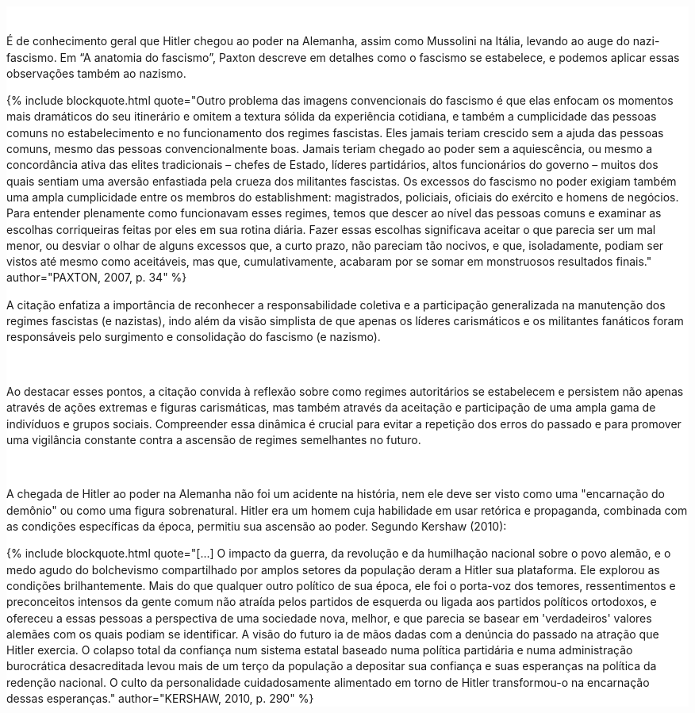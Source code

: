 <br class="mb-4" />

É de conhecimento geral que Hitler chegou ao poder na Alemanha, assim como Mussolini na Itália, levando ao auge do nazi-fascismo. Em “A anatomia do fascismo”, Paxton descreve em detalhes como o fascismo se estabelece, e podemos aplicar essas observações também ao nazismo.

{% include blockquote.html 
    quote="Outro problema das imagens convencionais do fascismo é que elas enfocam os momentos mais dramáticos do seu itinerário e omitem a textura sólida da experiência cotidiana, e também a cumplicidade das pessoas comuns no estabelecimento e no funcionamento dos regimes fascistas. Eles jamais teriam crescido sem a ajuda das pessoas comuns, mesmo das pessoas convencionalmente boas. Jamais teriam chegado ao poder sem a aquiescência, ou mesmo a concordância ativa das elites tradicionais – chefes de Estado, líderes partidários, altos funcionários do governo – muitos dos quais sentiam uma aversão enfastiada pela crueza dos militantes fascistas. Os excessos do fascismo no poder exigiam também uma ampla cumplicidade entre os membros do establishment: magistrados, policiais, oficiais do exército e homens de negócios. Para entender plenamente como funcionavam esses regimes, temos que descer ao nível das pessoas comuns e examinar as escolhas corriqueiras feitas por eles em sua rotina diária. Fazer essas escolhas significava aceitar o que parecia ser um mal menor, ou desviar o olhar de alguns excessos que, a curto prazo, não pareciam tão nocivos, e que, isoladamente, podiam ser vistos até mesmo como aceitáveis, mas que, cumulativamente, acabaram por se somar em monstruosos resultados finais."
    author="PAXTON, 2007, p. 34"
%}

A citação enfatiza a importância de reconhecer a responsabilidade coletiva e a participação generalizada na manutenção dos regimes fascistas (e nazistas), indo além da visão simplista de que apenas os líderes carismáticos e os militantes fanáticos foram responsáveis pelo surgimento e consolidação do fascismo (e nazismo). 

<br class="mb-4" />

Ao destacar esses pontos, a citação convida à reflexão sobre como regimes autoritários se estabelecem e persistem não apenas através de ações extremas e figuras carismáticas, mas também através da aceitação e participação de uma ampla gama de indivíduos e grupos sociais. Compreender essa dinâmica é crucial para evitar a repetição dos erros do passado e para promover uma vigilância constante contra a ascensão de regimes semelhantes no futuro. 

<br class="mb-4" />

A chegada de Hitler ao poder na Alemanha não foi um acidente na história, nem ele deve ser visto como uma "encarnação do demônio" ou como uma figura sobrenatural. Hitler era um homem cuja habilidade em usar retórica e propaganda, combinada com as condições específicas da época, permitiu sua ascensão ao poder. Segundo Kershaw (2010):

{% include blockquote.html 
    quote="[...] O impacto da guerra, da revolução e da humilhação nacional sobre o povo alemão, e o medo agudo do bolchevismo compartilhado por amplos setores da população deram a Hitler sua plataforma. Ele explorou as condições brilhantemente. Mais do que qualquer outro político de sua época, ele foi o porta-voz dos temores, ressentimentos e preconceitos intensos da gente comum não atraída pelos partidos de esquerda ou ligada aos partidos políticos ortodoxos, e ofereceu a essas pessoas a perspectiva de uma sociedade nova, melhor, e que parecia se basear em 'verdadeiros' valores alemães com os quais podiam se identificar. A visão do futuro ia de mãos dadas com a denúncia do passado na atração que Hitler exercia. O colapso total da confiança num sistema estatal baseado numa política partidária e numa administração burocrática desacreditada levou mais de um terço da população a depositar sua confiança e suas esperanças na política da redenção nacional. O culto da personalidade cuidadosamente alimentado em torno de Hitler transformou-o na encarnação dessas esperanças."
    author="KERSHAW, 2010, p. 290"
%}
